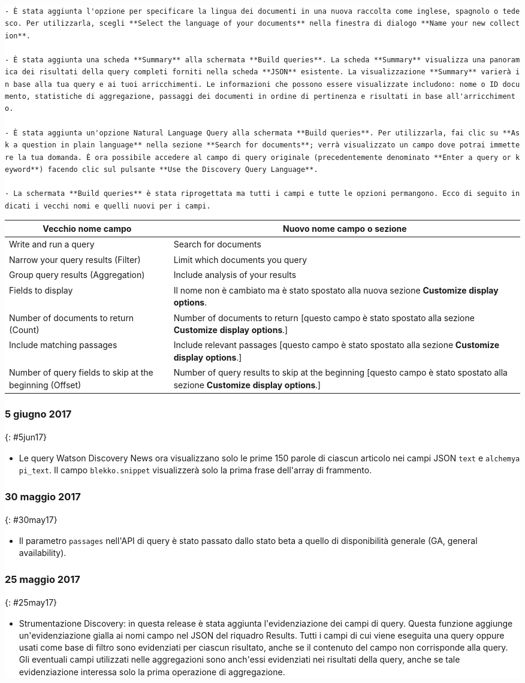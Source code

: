     - È stata aggiunta l'opzione per specificare la lingua dei documenti in una nuova raccolta come inglese, spagnolo o tedesco. Per utilizzarla, scegli **Select the language of your documents** nella finestra di dialogo **Name your new collection**.

    - È stata aggiunta una scheda **Summary** alla schermata **Build queries**. La scheda **Summary** visualizza una panoramica dei risultati della query completi forniti nella scheda **JSON** esistente. La visualizzazione **Summary** varierà in base alla tua query e ai tuoi arricchimenti. Le informazioni che possono essere visualizzate includono: nome o ID documento, statistiche di aggregazione, passaggi dei documenti in ordine di pertinenza e risultati in base all'arricchimento.

    - È stata aggiunta un'opzione Natural Language Query alla schermata **Build queries**. Per utilizzarla, fai clic su **Ask a question in plain language** nella sezione **Search for documents**; verrà visualizzato un campo dove potrai immettere la tua domanda. È ora possibile accedere al campo di query originale (precedentemente denominato **Enter a query or keyword**) facendo clic sul pulsante **Use the Discovery Query Language**.

    - La schermata **Build queries** è stata riprogettata ma tutti i campi e tutte le opzioni permangono. Ecco di seguito indicati i vecchi nomi e quelli nuovi per i campi.

| **Vecchio nome campo**                                           | **Nuovo nome campo o sezione**                                                                                             |
|----------------------------------------------------------|-----------------------------------------------------------------------------------------------------------------------|
| Write and run a query                                    | Search for documents                                                                                                  |
| Narrow your query results (Filter)                       | Limit which documents you query                                                                                       |
| Group query results (Aggregation)                        | Include analysis of your results                                                                                      |
| Fields to display                                        | Il nome non è cambiato ma è stato spostato alla nuova sezione **Customize display options**.                                      |
| Number of documents to return (Count)                    | Number of documents to return [questo campo è stato spostato alla sezione **Customize display options**.]                    |
| Include matching passages                                | Include relevant passages [questo campo è stato spostato alla sezione **Customize display options**.]                        |
| Number of query fields to skip at the beginning (Offset) | Number of query results to skip at the beginning [questo campo è stato spostato alla sezione **Customize display options**.] |

### 5 giugno 2017
{: #5jun17}

 - Le query Watson Discovery News ora visualizzano solo le prime 150 parole di ciascun articolo nei campi JSON `text` e `alchemyapi_text`. Il campo `blekko.snippet` visualizzerà solo la prima frase dell'array di frammento.

### 30 maggio 2017
{: #30may17}

 - Il parametro `passages` nell'API di query è stato passato dallo stato beta a quello di disponibilità generale (GA, general availability).

### 25 maggio 2017
{: #25may17}

 - Strumentazione Discovery: in questa release è stata aggiunta l'evidenziazione dei campi di query. Questa funzione aggiunge un'evidenziazione gialla ai nomi campo nel JSON del riquadro Results. Tutti i campi di cui viene eseguita una query oppure usati come base di filtro sono evidenziati per ciascun risultato, anche se il contenuto del campo non corrisponde alla query. Gli eventuali campi utilizzati nelle aggregazioni sono anch'essi evidenziati nei risultati della query, anche se tale evidenziazione interessa solo la prima operazione di aggregazione.
